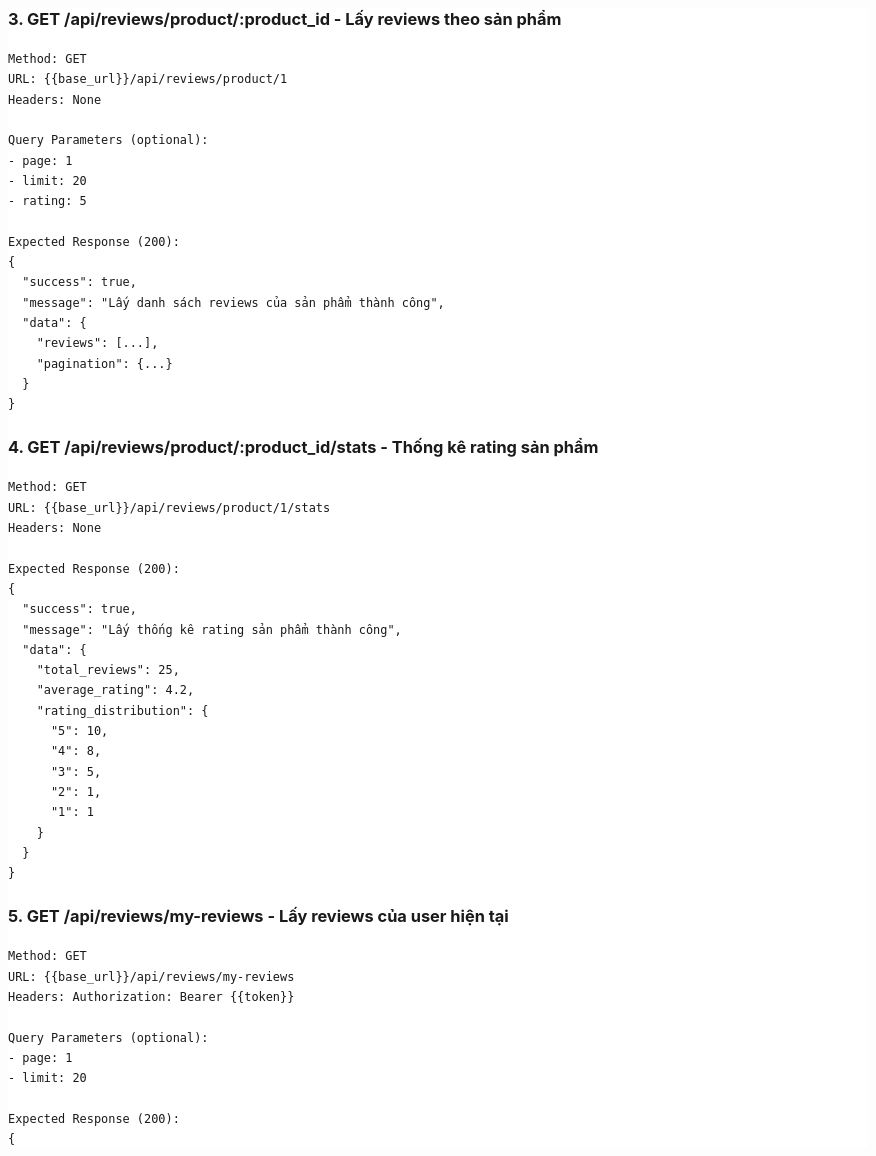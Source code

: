 ```
```

### 3. GET /api/reviews/product/:product_id - Lấy reviews theo sản phẩm
```
Method: GET
URL: {{base_url}}/api/reviews/product/1
Headers: None

Query Parameters (optional):
- page: 1
- limit: 20
- rating: 5

Expected Response (200):
{
  "success": true,
  "message": "Lấy danh sách reviews của sản phẩm thành công",
  "data": {
    "reviews": [...],
    "pagination": {...}
  }
}
```

### 4. GET /api/reviews/product/:product_id/stats - Thống kê rating sản phẩm
```
Method: GET
URL: {{base_url}}/api/reviews/product/1/stats
Headers: None

Expected Response (200):
{
  "success": true,
  "message": "Lấy thống kê rating sản phẩm thành công",
  "data": {
    "total_reviews": 25,
    "average_rating": 4.2,
    "rating_distribution": {
      "5": 10,
      "4": 8,
      "3": 5,
      "2": 1,
      "1": 1
    }
  }
}
```

### 5. GET /api/reviews/my-reviews - Lấy reviews của user hiện tại
```
Method: GET
URL: {{base_url}}/api/reviews/my-reviews
Headers: Authorization: Bearer {{token}}

Query Parameters (optional):
- page: 1
- limit: 20

Expected Response (200):
{
```